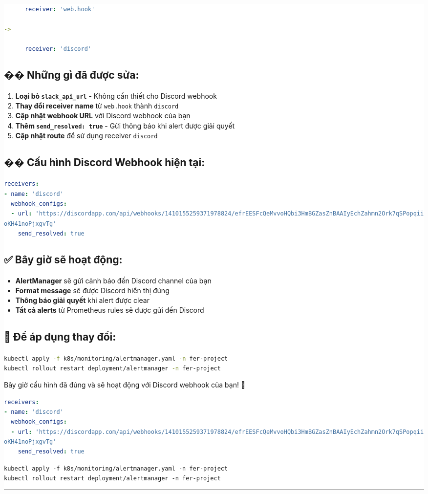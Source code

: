 ```yaml
      receiver: 'web.hook'

->

      receiver: 'discord'
```

## �� **Những gì đã được sửa:**

1. **Loại bỏ `slack_api_url`** - Không cần thiết cho Discord webhook
2. **Thay đổi receiver name** từ `web.hook` thành `discord`
3. **Cập nhật webhook URL** với Discord webhook của bạn
4. **Thêm `send_resolved: true`** - Gửi thông báo khi alert được giải quyết
5. **Cập nhật route** để sử dụng receiver `discord`

## �� **Cấu hình Discord Webhook hiện tại:**

```yaml
receivers:
- name: 'discord'
  webhook_configs:
  - url: 'https://discordapp.com/api/webhooks/1410155259371978824/efrEESFcQeMvvoHQbi3HmBGZasZnBAAIyEchZahmn2Ork7qSPopqiioKH41noPjxgvTg'
    send_resolved: true
```

## ✅ **Bây giờ sẽ hoạt động:**

- **AlertManager** sẽ gửi cảnh báo đến Discord channel của bạn
- **Format message** sẽ được Discord hiển thị đúng
- **Thông báo giải quyết** khi alert được clear
- **Tất cả alerts** từ Prometheus rules sẽ được gửi đến Discord

## 🚀 **Để áp dụng thay đổi:**

```bash
kubectl apply -f k8s/monitoring/alertmanager.yaml -n fer-project
kubectl rollout restart deployment/alertmanager -n fer-project
```

Bây giờ cấu hình đã đúng và sẽ hoạt động với Discord webhook của bạn! 🎉

```yaml
receivers:
- name: 'discord'
  webhook_configs:
  - url: 'https://discordapp.com/api/webhooks/1410155259371978824/efrEESFcQeMvvoHQbi3HmBGZasZnBAAIyEchZahmn2Ork7qSPopqiioKH41noPjxgvTg'
    send_resolved: true
```

```shellscript
kubectl apply -f k8s/monitoring/alertmanager.yaml -n fer-project
kubectl rollout restart deployment/alertmanager -n fer-project
```

---
